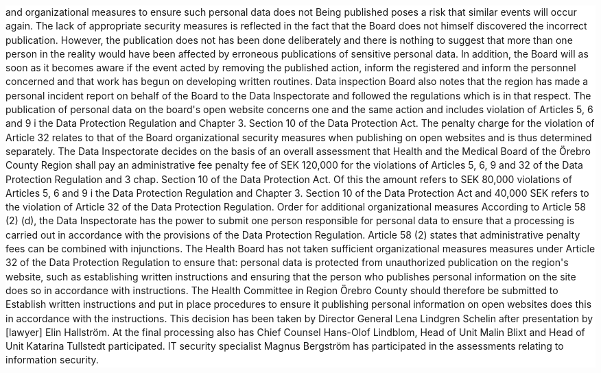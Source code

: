 and organizational measures to ensure such personal data does not
Being published poses a risk that similar events will occur again.
The lack of appropriate security measures is reflected in the fact that the Board does not
himself discovered the incorrect publication. However, the publication does not
has been done deliberately and there is nothing to suggest that more than one person in
the reality would have been affected by erroneous publications of sensitive
personal data. In addition, the Board will as soon as it becomes aware
if the event acted by removing the published action,
inform the registered and inform the personnel concerned and that
work has begun on developing written routines. Data inspection Board
also notes that the region has made a personal incident report
on behalf of the Board to the Data Inspectorate and followed the regulations which
is in that respect.
The publication of personal data on the board's open website concerns one
and the same action and includes violation of Articles 5, 6 and 9 i
the Data Protection Regulation and Chapter 3. Section 10 of the Data Protection Act.
The penalty charge for the violation of Article 32 relates to that of the Board
organizational security measures when publishing on open websites and
is thus determined separately.
The Data Inspectorate decides on the basis of an overall assessment that Health and
the Medical Board of the Örebro County Region shall pay an administrative fee
penalty fee of SEK 120,000 for the violations of Articles 5, 6, 9 and
32 of the Data Protection Regulation and 3 chap. Section 10 of the Data Protection Act. Of this
the amount refers to SEK 80,000 violations of Articles 5, 6 and 9 i
the Data Protection Regulation and Chapter 3. Section 10 of the Data Protection Act and 40,000
SEK refers to the violation of Article 32 of the Data Protection Regulation.
Order for additional organizational measures
According to Article 58 (2) (d), the Data Inspectorate has the power to submit one
person responsible for personal data to ensure that a processing is carried out in accordance with
the provisions of the Data Protection Regulation. Article 58 (2) states that
administrative penalty fees can be combined with injunctions.
The Health Board has not taken sufficient organizational measures
measures under Article 32 of the Data Protection Regulation to ensure that:
personal data is protected from unauthorized publication on the region's website,
such as establishing written instructions and ensuring that the person who
publishes personal information on the site does so in accordance with
instructions.
The Health Committee in Region Örebro County should therefore be submitted to
Establish written instructions and put in place procedures to ensure it
publishing personal information on open websites does this in accordance
with the instructions.
This decision has been taken by Director General Lena Lindgren Schelin after
presentation by \[lawyer\] Elin Hallström. At the final processing
also has Chief Counsel Hans-Olof Lindblom, Head of Unit Malin Blixt and
Head of Unit Katarina Tullstedt participated. IT security specialist Magnus
Bergström has participated in the assessments relating to information security.
